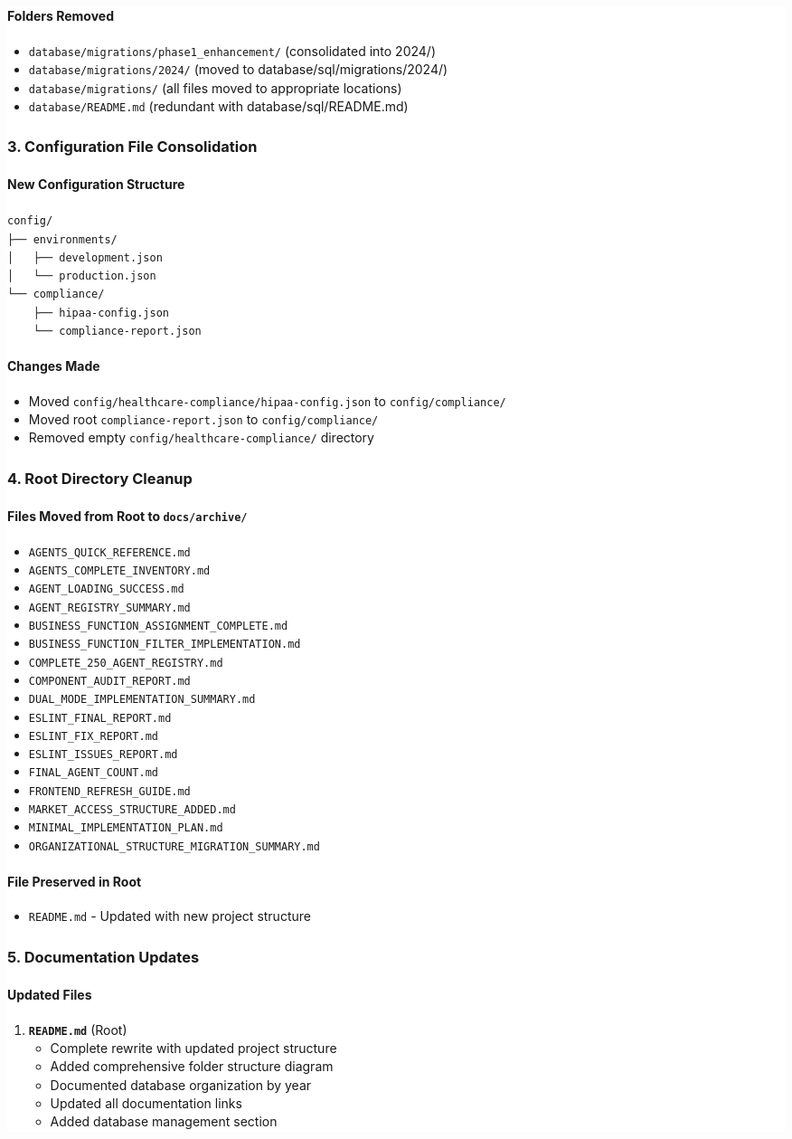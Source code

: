 #### Folders Removed
- `database/migrations/phase1_enhancement/` (consolidated into 2024/)
- `database/migrations/2024/` (moved to database/sql/migrations/2024/)
- `database/migrations/` (all files moved to appropriate locations)
- `database/README.md` (redundant with database/sql/README.md)

### 3. Configuration File Consolidation

#### New Configuration Structure
```
config/
├── environments/
│   ├── development.json
│   └── production.json
└── compliance/
    ├── hipaa-config.json
    └── compliance-report.json
```

#### Changes Made
- Moved `config/healthcare-compliance/hipaa-config.json` to `config/compliance/`
- Moved root `compliance-report.json` to `config/compliance/`
- Removed empty `config/healthcare-compliance/` directory

### 4. Root Directory Cleanup

#### Files Moved from Root to `docs/archive/`
- `AGENTS_QUICK_REFERENCE.md`
- `AGENTS_COMPLETE_INVENTORY.md`
- `AGENT_LOADING_SUCCESS.md`
- `AGENT_REGISTRY_SUMMARY.md`
- `BUSINESS_FUNCTION_ASSIGNMENT_COMPLETE.md`
- `BUSINESS_FUNCTION_FILTER_IMPLEMENTATION.md`
- `COMPLETE_250_AGENT_REGISTRY.md`
- `COMPONENT_AUDIT_REPORT.md`
- `DUAL_MODE_IMPLEMENTATION_SUMMARY.md`
- `ESLINT_FINAL_REPORT.md`
- `ESLINT_FIX_REPORT.md`
- `ESLINT_ISSUES_REPORT.md`
- `FINAL_AGENT_COUNT.md`
- `FRONTEND_REFRESH_GUIDE.md`
- `MARKET_ACCESS_STRUCTURE_ADDED.md`
- `MINIMAL_IMPLEMENTATION_PLAN.md`
- `ORGANIZATIONAL_STRUCTURE_MIGRATION_SUMMARY.md`

#### File Preserved in Root
- `README.md` - Updated with new project structure

### 5. Documentation Updates

#### Updated Files
1. **`README.md`** (Root)
   - Complete rewrite with updated project structure
   - Added comprehensive folder structure diagram
   - Documented database organization by year
   - Updated all documentation links
   - Added database management section
